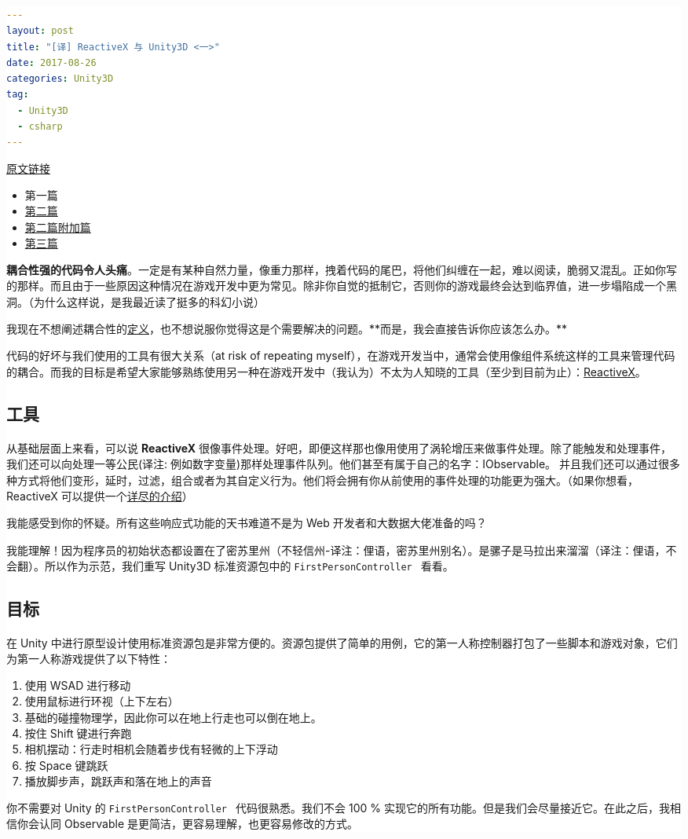 ```yaml
---
layout: post
title: "[译] ReactiveX 与 Unity3D <一>"
date: 2017-08-26
categories: Unity3D
tag:
  - Unity3D
  - csharp
---
```


[原文链接](http://ornithoptergames.com/reactiverx-in-unity3d-part-1/)

- 第一篇
- [第二篇](http://coloration.cc/2017/09/01/unity_csharp-ReactiveXandUnity3D-part2/)
- [第二篇附加篇](http://coloration.cc/2017/09/02/unity_csharp-ReactiveXandUnity3D-part2.2/)
- [第三篇](http://coloration.cc/2017/09/11/unity_csharp-ReactiveXandUnity3D-part3/)

**耦合性强的代码令人头痛**。一定是有某种自然力量，像重力那样，拽着代码的尾巴，将他们纠缠在一起，难以阅读，脆弱又混乱。正如你写的那样。而且由于一些原因这种情况在游戏开发中更为常见。除非你自觉的抵制它，否则你的游戏最终会达到临界值，进一步塌陷成一个黑洞。（为什么这样说，是我最近读了挺多的科幻小说）

我现在不想阐述耦合性的[定义](https://en.wikipedia.org/wiki/Coupling_(computer_programming))，也不想说服你觉得这是个需要解决的问题。**而是，我会直接告诉你应该怎么办。**

代码的好坏与我们使用的工具有很大关系（at risk of repeating myself），在游戏开发当中，通常会使用像组件系统这样的工具来管理代码的耦合。而我的目标是希望大家能够熟练使用另一种在游戏开发中（我认为）不太为人知晓的工具（至少到目前为止）：[ReactiveX](http://reactivex.io/)。

## 工具

从基础层面上来看，可以说 **ReactiveX** 很像事件处理。好吧，即便这样那也像用使用了涡轮增压来做事件处理。除了能触发和处理事件，我们还可以向处理一等公民(译注: 例如数字变量)那样处理事件队列。他们甚至有属于自己的名字：IObservable<T>。
并且我们还可以通过很多种方式将他们变形，延时，过滤，组合或者为其自定义行为。他们将会拥有你从前使用的事件处理的功能更为强大。（如果你想看，ReactiveX 可以提供一个[详尽的介绍](http://reactivex.io/intro.html)）

我能感受到你的怀疑。所有这些响应式功能的天书难道不是为 Web 开发者和大数据大佬准备的吗？

我能理解！因为程序员的初始状态都设置在了密苏里州（不轻信州-译注：俚语，密苏里州别名）。是骡子是马拉出来溜溜（译注：俚语，不会翻）。所以作为示范，我们重写 Unity3D 标准资源包中的 `FirstPersonController ` 看看。

## 目标

在 Unity 中进行原型设计使用标准资源包是非常方便的。资源包提供了简单的用例，它的第一人称控制器打包了一些脚本和游戏对象，它们为第一人称游戏提供了以下特性：

1. 使用 WSAD 进行移动
2. 使用鼠标进行环视（上下左右）
3. 基础的碰撞物理学，因此你可以在地上行走也可以倒在地上。
4. 按住 Shift 键进行奔跑
5. 相机摆动：行走时相机会随着步伐有轻微的上下浮动
6. 按 Space 键跳跃
7. 播放脚步声，跳跃声和落在地上的声音

你不需要对 Unity 的 `FirstPersonController ` 代码很熟悉。我们不会 100 % 实现它的所有功能。但是我们会尽量接近它。在此之后，我相信你会认同 Observable 是更简洁，更容易理解，也更容易修改的方式。
